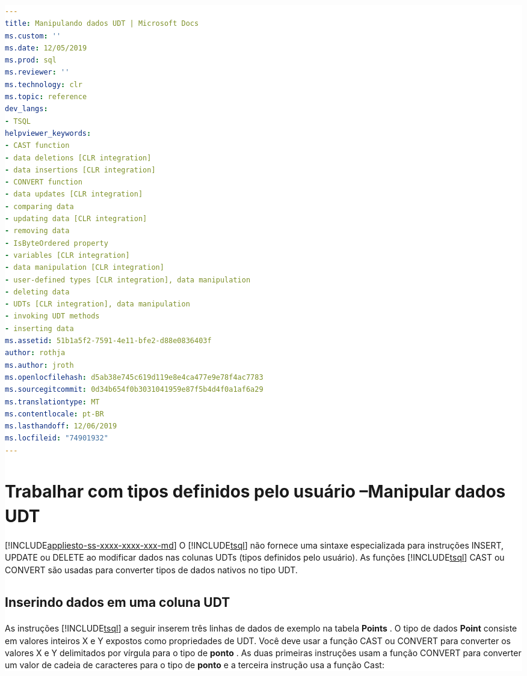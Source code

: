 ```yaml
---
title: Manipulando dados UDT | Microsoft Docs
ms.custom: ''
ms.date: 12/05/2019
ms.prod: sql
ms.reviewer: ''
ms.technology: clr
ms.topic: reference
dev_langs:
- TSQL
helpviewer_keywords:
- CAST function
- data deletions [CLR integration]
- data insertions [CLR integration]
- CONVERT function
- data updates [CLR integration]
- comparing data
- updating data [CLR integration]
- removing data
- IsByteOrdered property
- variables [CLR integration]
- data manipulation [CLR integration]
- user-defined types [CLR integration], data manipulation
- deleting data
- UDTs [CLR integration], data manipulation
- invoking UDT methods
- inserting data
ms.assetid: 51b1a5f2-7591-4e11-bfe2-d88e0836403f
author: rothja
ms.author: jroth
ms.openlocfilehash: d5ab38e745c619d119e8e4ca477e9e78f4ac7783
ms.sourcegitcommit: 0d34b654f0b3031041959e87f5b4d4f0a1af6a29
ms.translationtype: MT
ms.contentlocale: pt-BR
ms.lasthandoff: 12/06/2019
ms.locfileid: "74901932"
---
```

# <a name="working-with-user-defined-types---manipulating-udt-data"></a>Trabalhar com tipos definidos pelo usuário –Manipular dados UDT
[!INCLUDE[appliesto-ss-xxxx-xxxx-xxx-md](../../includes/appliesto-ss-xxxx-xxxx-xxx-md.md)]
  O [!INCLUDE[tsql](../../includes/tsql-md.md)] não fornece uma sintaxe especializada para instruções INSERT, UPDATE ou DELETE ao modificar dados nas colunas UDTs (tipos definidos pelo usuário). As funções [!INCLUDE[tsql](../../includes/tsql-md.md)] CAST ou CONVERT são usadas para converter tipos de dados nativos no tipo UDT.  
  
## <a name="inserting-data-in-a-udt-column"></a>Inserindo dados em uma coluna UDT  
 As instruções [!INCLUDE[tsql](../../includes/tsql-md.md)] a seguir inserem três linhas de dados de exemplo na tabela **Points** . O tipo de dados **Point** consiste em valores inteiros X e Y expostos como propriedades de UDT. Você deve usar a função CAST ou CONVERT para converter os valores X e Y delimitados por vírgula para o tipo de **ponto** . As duas primeiras instruções usam a função CONVERT para converter um valor de cadeia de caracteres para o tipo de **ponto** e a terceira instrução usa a função Cast:  
  